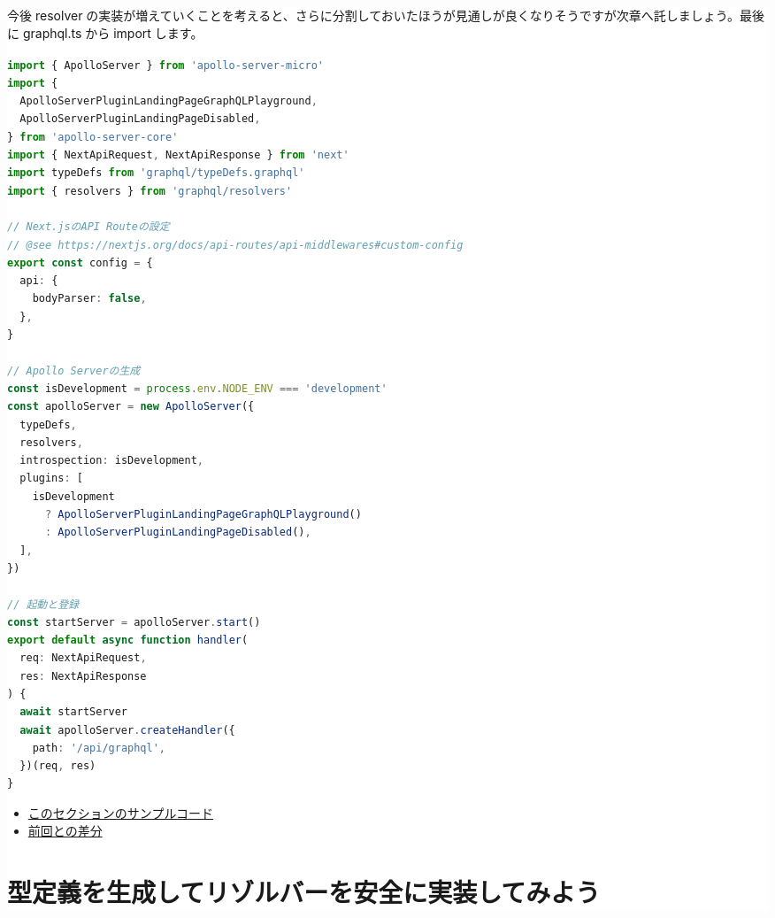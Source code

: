 今後 resolver の実装が増えていくことを考えると、さらに分割しておいたほうが見通しが良くなりそうですが次章へ託しましょう。最後に graphql.ts から import します。

```ts:pages/api/graphql.ts
import { ApolloServer } from 'apollo-server-micro'
import {
  ApolloServerPluginLandingPageGraphQLPlayground,
  ApolloServerPluginLandingPageDisabled,
} from 'apollo-server-core'
import { NextApiRequest, NextApiResponse } from 'next'
import typeDefs from 'graphql/typeDefs.graphql'
import { resolvers } from 'graphql/resolvers'

// Next.jsのAPI Routeの設定
// @see https://nextjs.org/docs/api-routes/api-middlewares#custom-config
export const config = {
  api: {
    bodyParser: false,
  },
}

// Apollo Serverの生成
const isDevelopment = process.env.NODE_ENV === 'development'
const apolloServer = new ApolloServer({
  typeDefs,
  resolvers,
  introspection: isDevelopment,
  plugins: [
    isDevelopment
      ? ApolloServerPluginLandingPageGraphQLPlayground()
      : ApolloServerPluginLandingPageDisabled(),
  ],
})

// 起動と登録
const startServer = apolloServer.start()
export default async function handler(
  req: NextApiRequest,
  res: NextApiResponse
) {
  await startServer
  await apolloServer.createHandler({
    path: '/api/graphql',
  })(req, res)
}

```

- [このセクションのサンプルコード](https://github.com/oubakiou/100perts/tree/e3926918d23facf474272fe792e876148f84f394/v0.1.1/helloworld-app)
- [前回との差分](https://github.com/oubakiou/100perts/compare/7e2a04a0887b416da0a20ea061e65a296ff315ac...e3926918d23facf474272fe792e876148f84f394)

# 型定義を生成してリゾルバーを安全に実装してみよう
